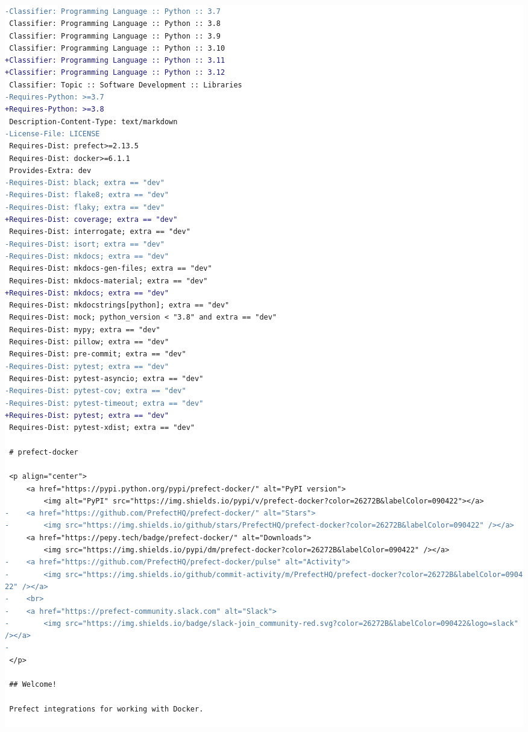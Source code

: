 ```diff
-Classifier: Programming Language :: Python :: 3.7
 Classifier: Programming Language :: Python :: 3.8
 Classifier: Programming Language :: Python :: 3.9
 Classifier: Programming Language :: Python :: 3.10
+Classifier: Programming Language :: Python :: 3.11
+Classifier: Programming Language :: Python :: 3.12
 Classifier: Topic :: Software Development :: Libraries
-Requires-Python: >=3.7
+Requires-Python: >=3.8
 Description-Content-Type: text/markdown
-License-File: LICENSE
 Requires-Dist: prefect>=2.13.5
 Requires-Dist: docker>=6.1.1
 Provides-Extra: dev
-Requires-Dist: black; extra == "dev"
-Requires-Dist: flake8; extra == "dev"
-Requires-Dist: flaky; extra == "dev"
+Requires-Dist: coverage; extra == "dev"
 Requires-Dist: interrogate; extra == "dev"
-Requires-Dist: isort; extra == "dev"
-Requires-Dist: mkdocs; extra == "dev"
 Requires-Dist: mkdocs-gen-files; extra == "dev"
 Requires-Dist: mkdocs-material; extra == "dev"
+Requires-Dist: mkdocs; extra == "dev"
 Requires-Dist: mkdocstrings[python]; extra == "dev"
 Requires-Dist: mock; python_version < "3.8" and extra == "dev"
 Requires-Dist: mypy; extra == "dev"
 Requires-Dist: pillow; extra == "dev"
 Requires-Dist: pre-commit; extra == "dev"
-Requires-Dist: pytest; extra == "dev"
 Requires-Dist: pytest-asyncio; extra == "dev"
-Requires-Dist: pytest-cov; extra == "dev"
-Requires-Dist: pytest-timeout; extra == "dev"
+Requires-Dist: pytest; extra == "dev"
 Requires-Dist: pytest-xdist; extra == "dev"
 
 # prefect-docker
 
 <p align="center">
     <a href="https://pypi.python.org/pypi/prefect-docker/" alt="PyPI version">
         <img alt="PyPI" src="https://img.shields.io/pypi/v/prefect-docker?color=26272B&labelColor=090422"></a>
-    <a href="https://github.com/PrefectHQ/prefect-docker/" alt="Stars">
-        <img src="https://img.shields.io/github/stars/PrefectHQ/prefect-docker?color=26272B&labelColor=090422" /></a>
     <a href="https://pepy.tech/badge/prefect-docker/" alt="Downloads">
         <img src="https://img.shields.io/pypi/dm/prefect-docker?color=26272B&labelColor=090422" /></a>
-    <a href="https://github.com/PrefectHQ/prefect-docker/pulse" alt="Activity">
-        <img src="https://img.shields.io/github/commit-activity/m/PrefectHQ/prefect-docker?color=26272B&labelColor=090422" /></a>
-    <br>
-    <a href="https://prefect-community.slack.com" alt="Slack">
-        <img src="https://img.shields.io/badge/slack-join_community-red.svg?color=26272B&labelColor=090422&logo=slack" /></a>
-
 </p>
 
 ## Welcome!
 
 Prefect integrations for working with Docker.
 
```